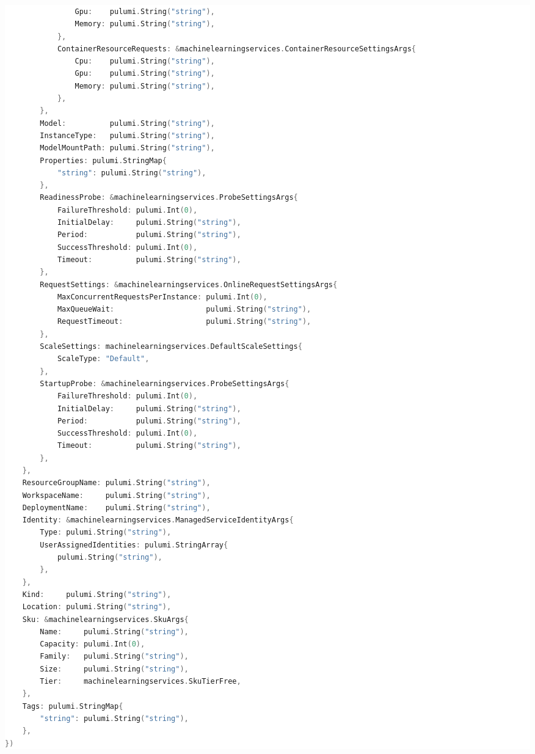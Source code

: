 ```go
				Gpu:    pulumi.String("string"),
				Memory: pulumi.String("string"),
			},
			ContainerResourceRequests: &machinelearningservices.ContainerResourceSettingsArgs{
				Cpu:    pulumi.String("string"),
				Gpu:    pulumi.String("string"),
				Memory: pulumi.String("string"),
			},
		},
		Model:          pulumi.String("string"),
		InstanceType:   pulumi.String("string"),
		ModelMountPath: pulumi.String("string"),
		Properties: pulumi.StringMap{
			"string": pulumi.String("string"),
		},
		ReadinessProbe: &machinelearningservices.ProbeSettingsArgs{
			FailureThreshold: pulumi.Int(0),
			InitialDelay:     pulumi.String("string"),
			Period:           pulumi.String("string"),
			SuccessThreshold: pulumi.Int(0),
			Timeout:          pulumi.String("string"),
		},
		RequestSettings: &machinelearningservices.OnlineRequestSettingsArgs{
			MaxConcurrentRequestsPerInstance: pulumi.Int(0),
			MaxQueueWait:                     pulumi.String("string"),
			RequestTimeout:                   pulumi.String("string"),
		},
		ScaleSettings: machinelearningservices.DefaultScaleSettings{
			ScaleType: "Default",
		},
		StartupProbe: &machinelearningservices.ProbeSettingsArgs{
			FailureThreshold: pulumi.Int(0),
			InitialDelay:     pulumi.String("string"),
			Period:           pulumi.String("string"),
			SuccessThreshold: pulumi.Int(0),
			Timeout:          pulumi.String("string"),
		},
	},
	ResourceGroupName: pulumi.String("string"),
	WorkspaceName:     pulumi.String("string"),
	DeploymentName:    pulumi.String("string"),
	Identity: &machinelearningservices.ManagedServiceIdentityArgs{
		Type: pulumi.String("string"),
		UserAssignedIdentities: pulumi.StringArray{
			pulumi.String("string"),
		},
	},
	Kind:     pulumi.String("string"),
	Location: pulumi.String("string"),
	Sku: &machinelearningservices.SkuArgs{
		Name:     pulumi.String("string"),
		Capacity: pulumi.Int(0),
		Family:   pulumi.String("string"),
		Size:     pulumi.String("string"),
		Tier:     machinelearningservices.SkuTierFree,
	},
	Tags: pulumi.StringMap{
		"string": pulumi.String("string"),
	},
})
```
